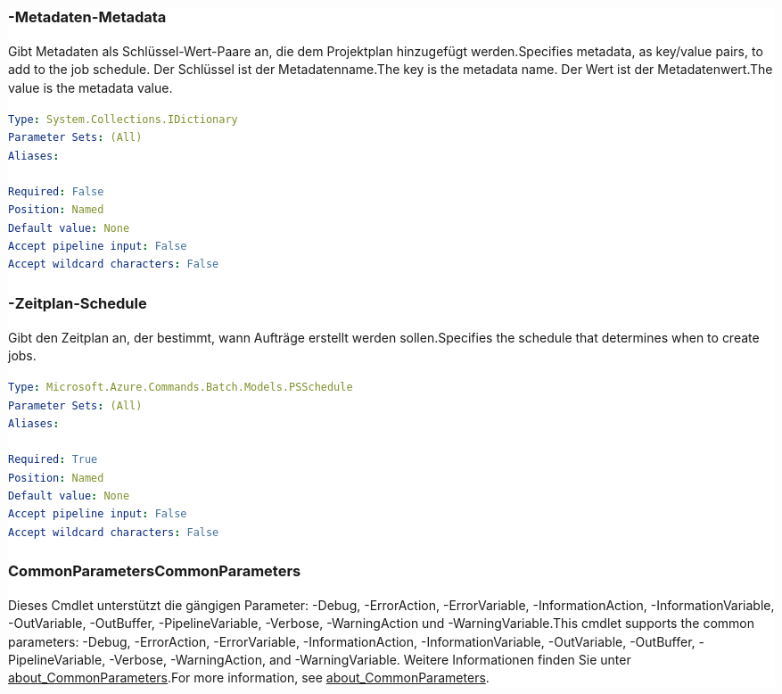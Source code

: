 ### <span data-ttu-id="f86f5-133">-Metadaten</span><span class="sxs-lookup"><span data-stu-id="f86f5-133">-Metadata</span></span>
<span data-ttu-id="f86f5-134">Gibt Metadaten als Schlüssel-Wert-Paare an, die dem Projektplan hinzugefügt werden.</span><span class="sxs-lookup"><span data-stu-id="f86f5-134">Specifies metadata, as key/value pairs, to add to the job schedule.</span></span>
<span data-ttu-id="f86f5-135">Der Schlüssel ist der Metadatenname.</span><span class="sxs-lookup"><span data-stu-id="f86f5-135">The key is the metadata name.</span></span>
<span data-ttu-id="f86f5-136">Der Wert ist der Metadatenwert.</span><span class="sxs-lookup"><span data-stu-id="f86f5-136">The value is the metadata value.</span></span>

```yaml
Type: System.Collections.IDictionary
Parameter Sets: (All)
Aliases:

Required: False
Position: Named
Default value: None
Accept pipeline input: False
Accept wildcard characters: False
```

### <span data-ttu-id="f86f5-137">-Zeitplan</span><span class="sxs-lookup"><span data-stu-id="f86f5-137">-Schedule</span></span>
<span data-ttu-id="f86f5-138">Gibt den Zeitplan an, der bestimmt, wann Aufträge erstellt werden sollen.</span><span class="sxs-lookup"><span data-stu-id="f86f5-138">Specifies the schedule that determines when to create jobs.</span></span>

```yaml
Type: Microsoft.Azure.Commands.Batch.Models.PSSchedule
Parameter Sets: (All)
Aliases:

Required: True
Position: Named
Default value: None
Accept pipeline input: False
Accept wildcard characters: False
```

### <span data-ttu-id="f86f5-139">CommonParameters</span><span class="sxs-lookup"><span data-stu-id="f86f5-139">CommonParameters</span></span>
<span data-ttu-id="f86f5-140">Dieses Cmdlet unterstützt die gängigen Parameter: -Debug, -ErrorAction, -ErrorVariable, -InformationAction, -InformationVariable, -OutVariable, -OutBuffer, -PipelineVariable, -Verbose, -WarningAction und -WarningVariable.</span><span class="sxs-lookup"><span data-stu-id="f86f5-140">This cmdlet supports the common parameters: -Debug, -ErrorAction, -ErrorVariable, -InformationAction, -InformationVariable, -OutVariable, -OutBuffer, -PipelineVariable, -Verbose, -WarningAction, and -WarningVariable.</span></span> <span data-ttu-id="f86f5-141">Weitere Informationen finden Sie unter [about_CommonParameters](http://go.microsoft.com/fwlink/?LinkID=113216).</span><span class="sxs-lookup"><span data-stu-id="f86f5-141">For more information, see [about_CommonParameters](http://go.microsoft.com/fwlink/?LinkID=113216).</span></span>
